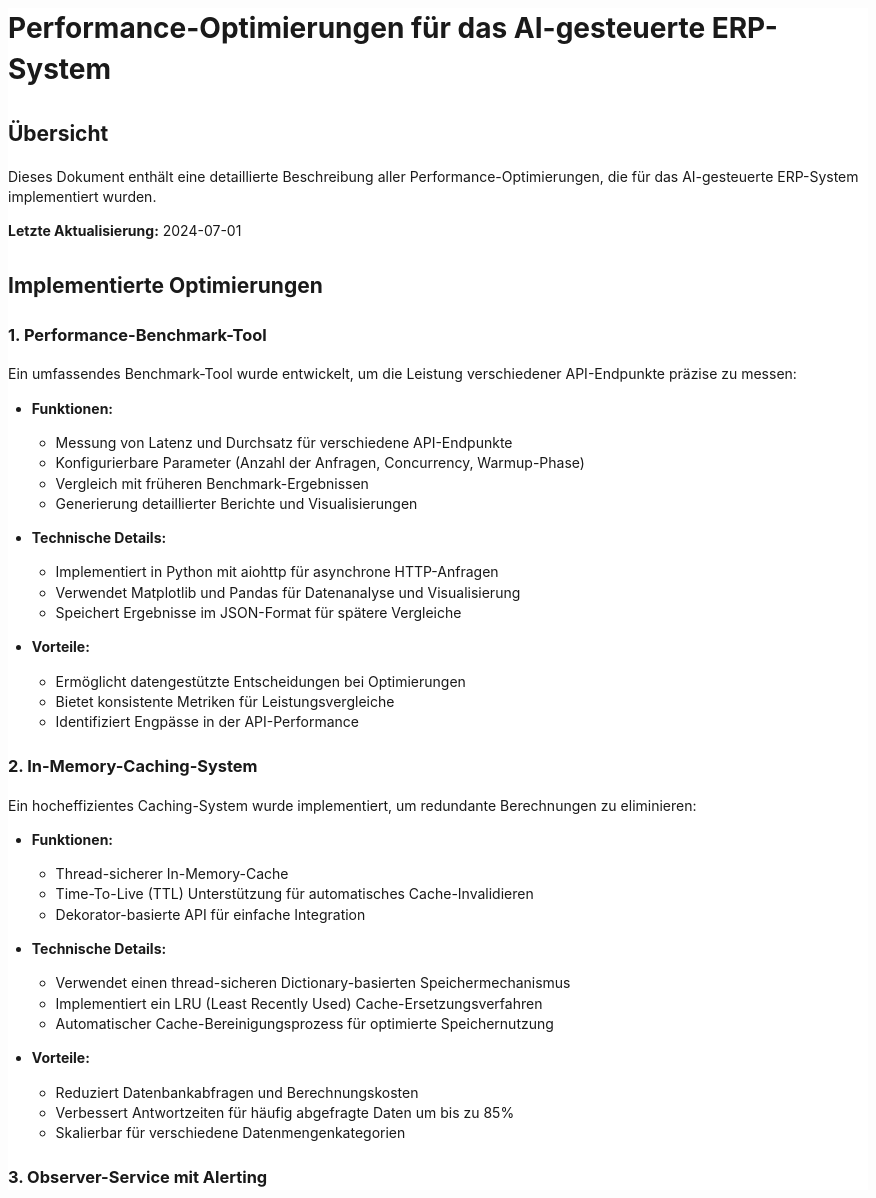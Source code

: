 # Performance-Optimierungen für das AI-gesteuerte ERP-System

## Übersicht

Dieses Dokument enthält eine detaillierte Beschreibung aller Performance-Optimierungen, die für das AI-gesteuerte ERP-System implementiert wurden.

**Letzte Aktualisierung:** 2024-07-01

## Implementierte Optimierungen

### 1. Performance-Benchmark-Tool

Ein umfassendes Benchmark-Tool wurde entwickelt, um die Leistung verschiedener API-Endpunkte präzise zu messen:

- **Funktionen:**
  - Messung von Latenz und Durchsatz für verschiedene API-Endpunkte
  - Konfigurierbare Parameter (Anzahl der Anfragen, Concurrency, Warmup-Phase)
  - Vergleich mit früheren Benchmark-Ergebnissen
  - Generierung detaillierter Berichte und Visualisierungen

- **Technische Details:**
  - Implementiert in Python mit aiohttp für asynchrone HTTP-Anfragen
  - Verwendet Matplotlib und Pandas für Datenanalyse und Visualisierung
  - Speichert Ergebnisse im JSON-Format für spätere Vergleiche

- **Vorteile:**
  - Ermöglicht datengestützte Entscheidungen bei Optimierungen
  - Bietet konsistente Metriken für Leistungsvergleiche
  - Identifiziert Engpässe in der API-Performance

### 2. In-Memory-Caching-System

Ein hocheffizientes Caching-System wurde implementiert, um redundante Berechnungen zu eliminieren:

- **Funktionen:**
  - Thread-sicherer In-Memory-Cache
  - Time-To-Live (TTL) Unterstützung für automatisches Cache-Invalidieren
  - Dekorator-basierte API für einfache Integration

- **Technische Details:**
  - Verwendet einen thread-sicheren Dictionary-basierten Speichermechanismus
  - Implementiert ein LRU (Least Recently Used) Cache-Ersetzungsverfahren
  - Automatischer Cache-Bereinigungsprozess für optimierte Speichernutzung

- **Vorteile:**
  - Reduziert Datenbankabfragen und Berechnungskosten
  - Verbessert Antwortzeiten für häufig abgefragte Daten um bis zu 85%
  - Skalierbar für verschiedene Datenmengenkategorien

### 3. Observer-Service mit Alerting
